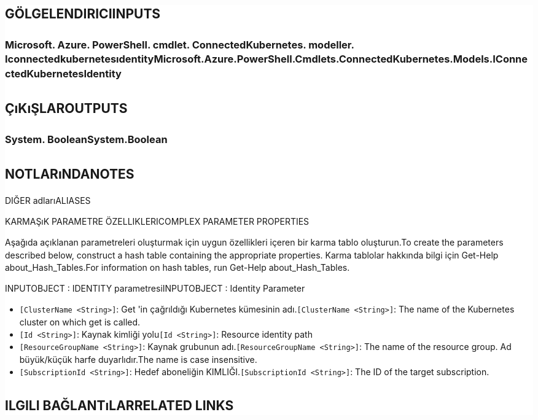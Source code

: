 ## <span data-ttu-id="1197e-144">GÖLGELENDIRICI</span><span class="sxs-lookup"><span data-stu-id="1197e-144">INPUTS</span></span>

### <span data-ttu-id="1197e-145">Microsoft. Azure. PowerShell. cmdlet. ConnectedKubernetes. modeller. Iconnectedkubernetesıdentity</span><span class="sxs-lookup"><span data-stu-id="1197e-145">Microsoft.Azure.PowerShell.Cmdlets.ConnectedKubernetes.Models.IConnectedKubernetesIdentity</span></span>

## <span data-ttu-id="1197e-146">ÇıKıŞLAR</span><span class="sxs-lookup"><span data-stu-id="1197e-146">OUTPUTS</span></span>

### <span data-ttu-id="1197e-147">System. Boolean</span><span class="sxs-lookup"><span data-stu-id="1197e-147">System.Boolean</span></span>

## <span data-ttu-id="1197e-148">NOTLARıNDA</span><span class="sxs-lookup"><span data-stu-id="1197e-148">NOTES</span></span>

<span data-ttu-id="1197e-149">DIĞER adları</span><span class="sxs-lookup"><span data-stu-id="1197e-149">ALIASES</span></span>

<span data-ttu-id="1197e-150">KARMAŞıK PARAMETRE ÖZELLIKLERI</span><span class="sxs-lookup"><span data-stu-id="1197e-150">COMPLEX PARAMETER PROPERTIES</span></span>

<span data-ttu-id="1197e-151">Aşağıda açıklanan parametreleri oluşturmak için uygun özellikleri içeren bir karma tablo oluşturun.</span><span class="sxs-lookup"><span data-stu-id="1197e-151">To create the parameters described below, construct a hash table containing the appropriate properties.</span></span> <span data-ttu-id="1197e-152">Karma tablolar hakkında bilgi için Get-Help about_Hash_Tables.</span><span class="sxs-lookup"><span data-stu-id="1197e-152">For information on hash tables, run Get-Help about_Hash_Tables.</span></span>


<span data-ttu-id="1197e-153">INPUTOBJECT <IConnectedKubernetesIdentity> : IDENTITY parametresi</span><span class="sxs-lookup"><span data-stu-id="1197e-153">INPUTOBJECT <IConnectedKubernetesIdentity>: Identity Parameter</span></span>
  - <span data-ttu-id="1197e-154">`[ClusterName <String>]`: Get 'in çağrıldığı Kubernetes kümesinin adı.</span><span class="sxs-lookup"><span data-stu-id="1197e-154">`[ClusterName <String>]`: The name of the Kubernetes cluster on which get is called.</span></span>
  - <span data-ttu-id="1197e-155">`[Id <String>]`: Kaynak kimliği yolu</span><span class="sxs-lookup"><span data-stu-id="1197e-155">`[Id <String>]`: Resource identity path</span></span>
  - <span data-ttu-id="1197e-156">`[ResourceGroupName <String>]`: Kaynak grubunun adı.</span><span class="sxs-lookup"><span data-stu-id="1197e-156">`[ResourceGroupName <String>]`: The name of the resource group.</span></span> <span data-ttu-id="1197e-157">Ad büyük/küçük harfe duyarlıdır.</span><span class="sxs-lookup"><span data-stu-id="1197e-157">The name is case insensitive.</span></span>
  - <span data-ttu-id="1197e-158">`[SubscriptionId <String>]`: Hedef aboneliğin KIMLIĞI.</span><span class="sxs-lookup"><span data-stu-id="1197e-158">`[SubscriptionId <String>]`: The ID of the target subscription.</span></span>

## <span data-ttu-id="1197e-159">ILGILI BAĞLANTıLAR</span><span class="sxs-lookup"><span data-stu-id="1197e-159">RELATED LINKS</span></span>

